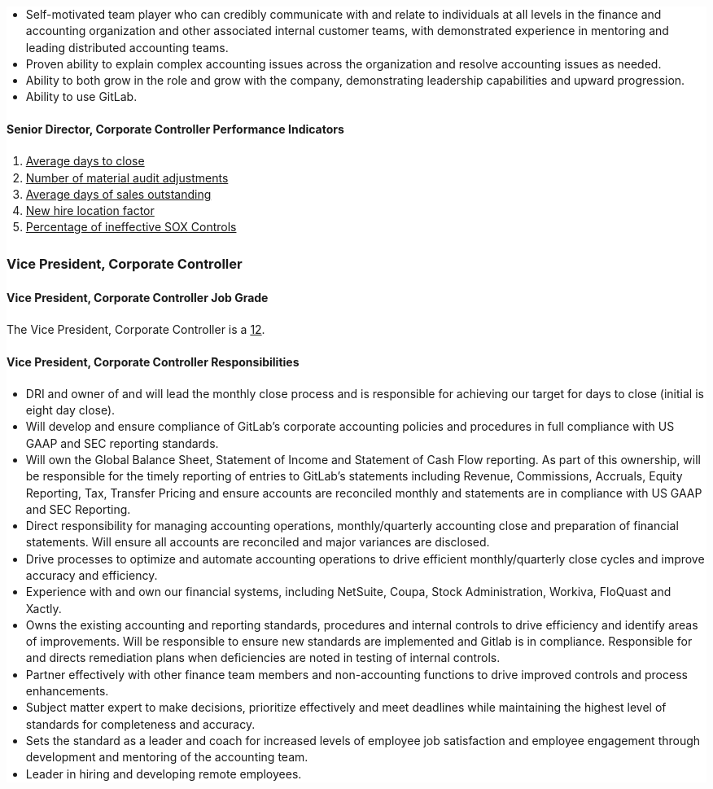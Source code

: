 - Self-motivated team player who can credibly communicate with and relate to individuals at all levels in the finance and accounting organization and other associated internal customer teams, with demonstrated experience in mentoring and leading distributed accounting teams.
- Proven ability to explain complex accounting issues across the organization and resolve accounting issues as needed.
- Ability to
both grow in the role and grow with the company, demonstrating leadership capabilities and upward progression.
- Ability to use GitLab.

#### Senior Director, Corporate Controller Performance Indicators

1. [Average days to close](/handbook/finance/accounting/#average-days-to-close-kpi-definition)
1. [Number of material audit adjustments](/handbook/internal-audit/#performance-measures-for-accounting-related-to-audit)
1. [Average days of sales outstanding](/handbook/finance/accounting/#11-accounts-receivable)
1. [New hire location factor](/#new-hire-location-factor)
1. [Percentage of ineffective SOX Controls](/handbook/internal-audit/#performance-measures-for-accounting-related-to-audit)

### Vice President, Corporate Controller

#### Vice President, Corporate Controller Job Grade

The Vice President, Corporate Controller is a [12](/handbook/total-rewards/compensation/compensation-calculator/#gitlab-job-grades).

#### Vice President, Corporate Controller Responsibilities

- DRI and owner of and will lead the monthly close process and is responsible for achieving our target for days to close (initial is eight day close).
- Will develop and ensure compliance of GitLab’s corporate accounting policies and procedures in full compliance with US GAAP and SEC reporting standards.
- Will own the Global Balance Sheet, Statement of Income and Statement of Cash Flow reporting.  As part of this ownership, will be responsible for the timely reporting of entries to GitLab’s statements including Revenue, Commissions, Accruals, Equity Reporting, Tax, Transfer Pricing and ensure accounts are reconciled monthly and statements are in compliance with US GAAP and SEC Reporting.
- Direct responsibility for managing accounting operations, monthly/quarterly accounting close and preparation of financial statements.  Will ensure all accounts are reconciled and major variances are disclosed.
- Drive processes  to optimize and automate accounting operations to drive efficient monthly/quarterly close cycles and improve accuracy and efficiency.
- Experience with and own our financial systems, including NetSuite, Coupa, Stock Administration, Workiva, FloQuast and Xactly.
- Owns the existing accounting and reporting standards, procedures and internal controls to drive efficiency and identify areas of improvements. Will be responsible to ensure new standards are implemented and Gitlab is in compliance. Responsible for and directs remediation plans when deficiencies are noted in testing of internal controls.
- Partner effectively with other finance team members and non-accounting functions to drive improved controls and process enhancements.
- Subject matter expert to make decisions, prioritize effectively and meet deadlines while maintaining the highest level of standards for completeness and accuracy.
- Sets the standard as a leader and coach for increased levels of employee job satisfaction and employee engagement through development and mentoring of the accounting team.
- Leader in hiring and developing remote employees.
